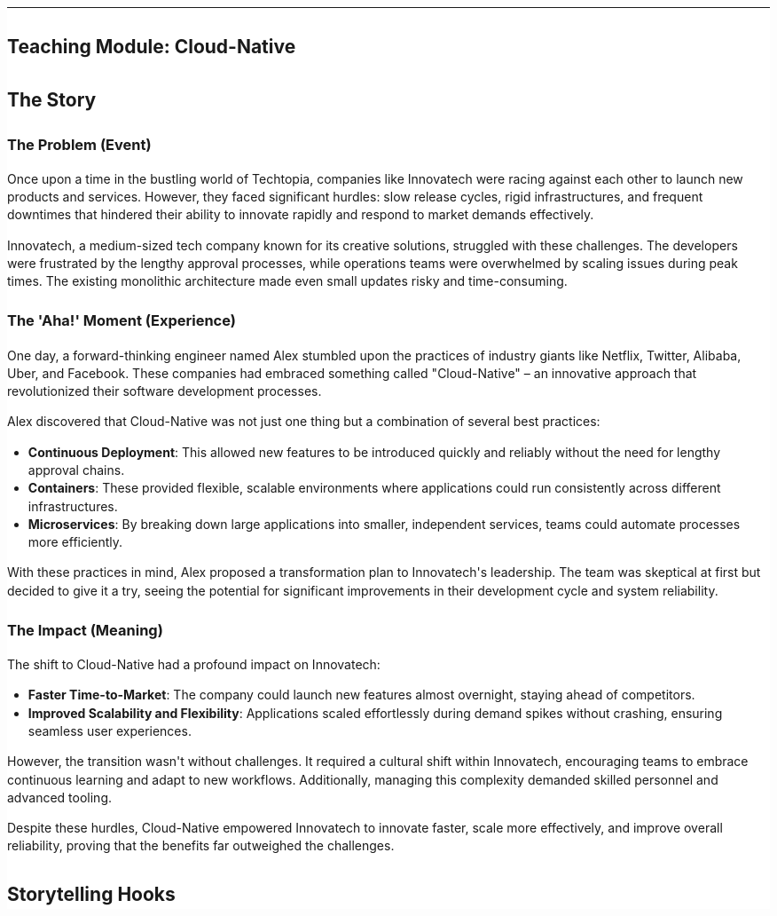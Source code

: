 
---

## Teaching Module: Cloud-Native
## The Story

### The Problem (Event)
Once upon a time in the bustling world of Techtopia, companies like Innovatech were racing against each other to launch new products and services. However, they faced significant hurdles: slow release cycles, rigid infrastructures, and frequent downtimes that hindered their ability to innovate rapidly and respond to market demands effectively.

Innovatech, a medium-sized tech company known for its creative solutions, struggled with these challenges. The developers were frustrated by the lengthy approval processes, while operations teams were overwhelmed by scaling issues during peak times. The existing monolithic architecture made even small updates risky and time-consuming.

### The 'Aha!' Moment (Experience)
One day, a forward-thinking engineer named Alex stumbled upon the practices of industry giants like Netflix, Twitter, Alibaba, Uber, and Facebook. These companies had embraced something called "Cloud-Native" – an innovative approach that revolutionized their software development processes.

Alex discovered that Cloud-Native was not just one thing but a combination of several best practices:
- **Continuous Deployment**: This allowed new features to be introduced quickly and reliably without the need for lengthy approval chains.
- **Containers**: These provided flexible, scalable environments where applications could run consistently across different infrastructures.
- **Microservices**: By breaking down large applications into smaller, independent services, teams could automate processes more efficiently.

With these practices in mind, Alex proposed a transformation plan to Innovatech's leadership. The team was skeptical at first but decided to give it a try, seeing the potential for significant improvements in their development cycle and system reliability.

### The Impact (Meaning)
The shift to Cloud-Native had a profound impact on Innovatech:
- **Faster Time-to-Market**: The company could launch new features almost overnight, staying ahead of competitors.
- **Improved Scalability and Flexibility**: Applications scaled effortlessly during demand spikes without crashing, ensuring seamless user experiences.

However, the transition wasn't without challenges. It required a cultural shift within Innovatech, encouraging teams to embrace continuous learning and adapt to new workflows. Additionally, managing this complexity demanded skilled personnel and advanced tooling.

Despite these hurdles, Cloud-Native empowered Innovatech to innovate faster, scale more effectively, and improve overall reliability, proving that the benefits far outweighed the challenges.

## Storytelling Hooks
